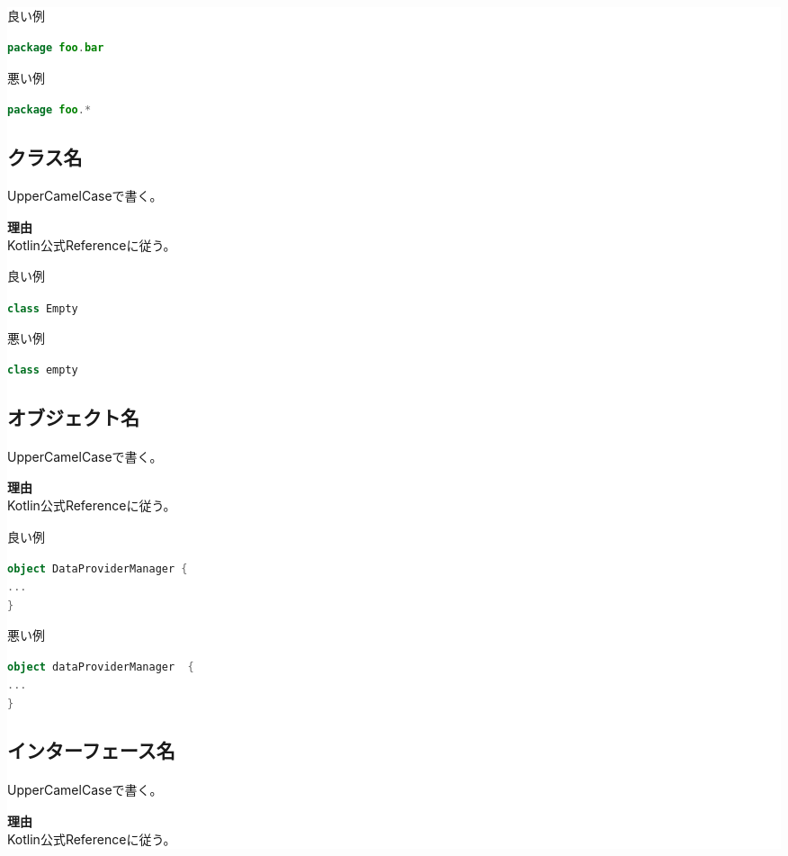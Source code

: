 良い例

```kotlin 
package foo.bar
```

悪い例

```kotlin
package foo.*
```

## クラス名
UpperCamelCaseで書く。

**理由**  
Kotlin公式Referenceに従う。

良い例

```kotlin 
class Empty
```

悪い例

```kotlin
class empty
```

## オブジェクト名
UpperCamelCaseで書く。

**理由**  
Kotlin公式Referenceに従う。

良い例

```kotlin 
object DataProviderManager {
...
}
```

悪い例

```kotlin
object dataProviderManager  {
...
}
```

## インターフェース名
UpperCamelCaseで書く。

**理由**  
Kotlin公式Referenceに従う。
